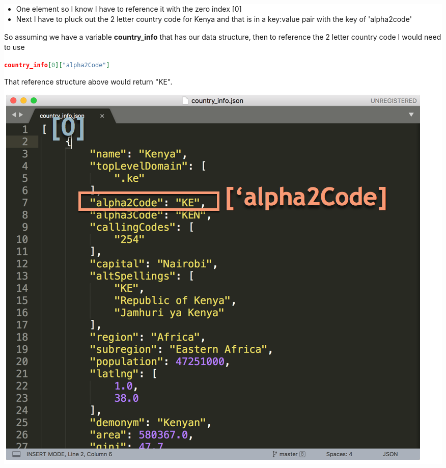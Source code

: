 - One element so I know I have to reference it with the zero index [0]
- Next I have to pluck out the 2 letter country code for Kenya and that is in a key:value pair with the key of 'alpha2code'

So assuming we have a variable **country_info** that has our data structure, then to reference the 2 letter country code I would need to use 

```json
country_info[0]["alpha2Code"]
```



That reference structure above would return "KE".



![country_info_getcountrycode](./images/country_info_getcountrycode.png)
